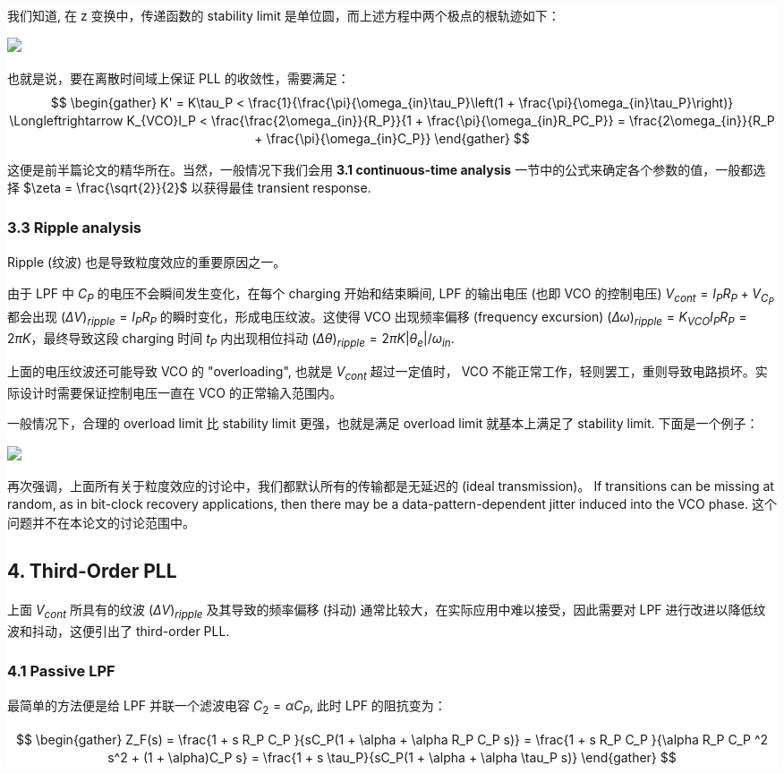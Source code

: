 我们知道, 在 z 变换中，传递函数的 stability limit 是单位圆，而上述方程中两个极点的根轨迹如下：

<div class="center"><img src="https://imagebank-0.oss-cn-beijing.aliyuncs.com/VS-PicGo/2025-08-15-01-54-58_[F. Gardner] Charge-Pump Phase-Lock Loops.png"/></div>

也就是说，要在离散时间域上保证 PLL 的收敛性，需要满足：
$$
\begin{gather}
K' = K\tau_P < \frac{1}{\frac{\pi}{\omega_{in}\tau_P}\left(1 + \frac{\pi}{\omega_{in}\tau_P}\right)} 
\Longleftrightarrow 
K_{VCO}I_P < \frac{\frac{2\omega_{in}}{R_P}}{1 + \frac{\pi}{\omega_{in}R_PC_P}} = \frac{2\omega_{in}}{R_P + \frac{\pi}{\omega_{in}C_P}}
\end{gather}
$$

这便是前半篇论文的精华所在。当然，一般情况下我们会用 **3.1 continuous-time analysis** 一节中的公式来确定各个参数的值，一般都选择 $\zeta = \frac{\sqrt{2}}{2}$ 以获得最佳 transient response.

### 3.3 Ripple analysis

Ripple (纹波) 也是导致粒度效应的重要原因之一。

由于 LPF 中 $C_P$ 的电压不会瞬间发生变化，在每个 charging 开始和结束瞬间, LPF 的输出电压 (也即 VCO 的控制电压) $V_{cont} = I_P R_P + V_{C_P}$ 都会出现 $(\Delta V)_{ripple} = I_P R_P$ 的瞬时变化，形成电压纹波。这使得 VCO 出现频率偏移 (frequency excursion) $(\Delta \omega)_{ripple} = K_{VCO}I_PR_P = 2 \pi K$，最终导致这段 charging 时间 $t_P$ 内出现相位抖动 $(\Delta \theta)_{ripple} = 2\pi K |\theta_e|/\omega_{in}$.

上面的电压纹波还可能导致 VCO 的 "overloading", 也就是 $V_{cont}$ 超过一定值时， VCO 不能正常工作，轻则罢工，重则导致电路损坏。实际设计时需要保证控制电压一直在 VCO 的正常输入范围内。

一般情况下，合理的 overload limit 比 stability limit 更强，也就是满足 overload limit 就基本上满足了 stability limit. 下面是一个例子：

<div class="center"><img src="https://imagebank-0.oss-cn-beijing.aliyuncs.com/VS-PicGo/2025-08-15-02-23-25_[F. Gardner] Charge-Pump Phase-Lock Loops.png"/></div>

再次强调，上面所有关于粒度效应的讨论中，我们都默认所有的传输都是无延迟的 (ideal transmission)。 
If transitions can be missing at random, as in bit-clock recovery applications, then there may be a data-pattern-dependent jitter induced into the VCO phase. 
这个问题并不在本论文的讨论范围中。

## 4. Third-Order PLL

上面 $V_{cont}$ 所具有的纹波 $(\Delta V)_{ripple}$ 及其导致的频率偏移 (抖动) 通常比较大，在实际应用中难以接受，因此需要对 LPF 进行改进以降低纹波和抖动，这便引出了 third-order PLL.

### 4.1 Passive LPF

最简单的方法便是给 LPF 并联一个滤波电容 $C_2 = \alpha C_P$, 此时 LPF 的阻抗变为：

$$
\begin{gather}
Z_F(s) = \frac{1 + s R_P C_P }{sC_P(1 + \alpha + \alpha R_P C_P s)} = \frac{1 + s R_P C_P }{\alpha R_P C_P ^2 s^2 + (1 + \alpha)C_P s} = \frac{1 + s \tau_P}{sC_P(1 + \alpha + \alpha \tau_P s)}
\end{gather}
$$
